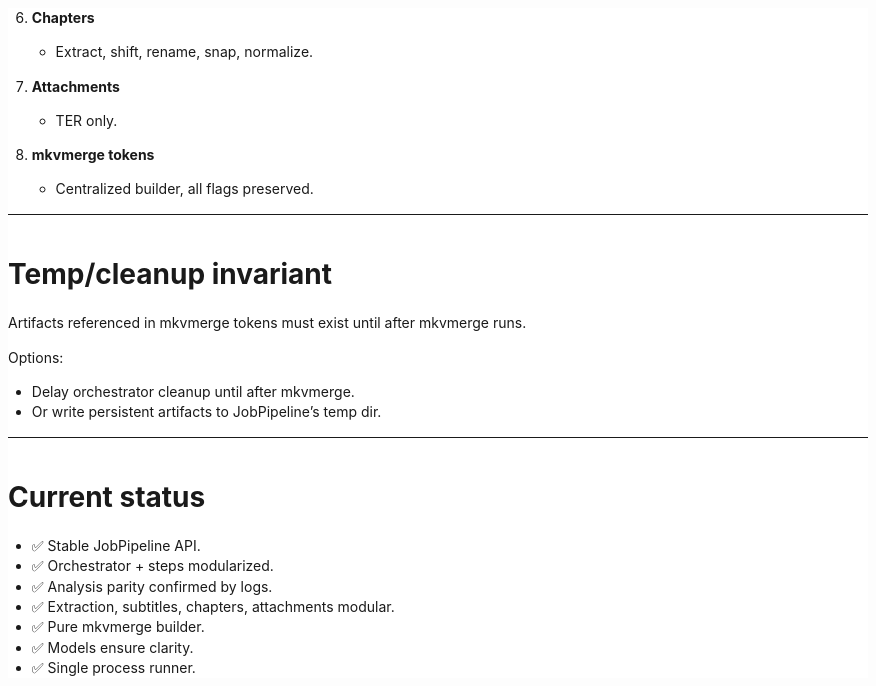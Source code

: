 6. **Chapters**  
   - Extract, shift, rename, snap, normalize.

7. **Attachments**  
   - TER only.

8. **mkvmerge tokens**  
   - Centralized builder, all flags preserved.

---

# Temp/cleanup invariant

Artifacts referenced in mkvmerge tokens must exist until after mkvmerge runs.

Options:
- Delay orchestrator cleanup until after mkvmerge.
- Or write persistent artifacts to JobPipeline’s temp dir.

---

# Current status

- ✅ Stable JobPipeline API.  
- ✅ Orchestrator + steps modularized.  
- ✅ Analysis parity confirmed by logs.  
- ✅ Extraction, subtitles, chapters, attachments modular.  
- ✅ Pure mkvmerge builder.  
- ✅ Models ensure clarity.  
- ✅ Single process runner.  

